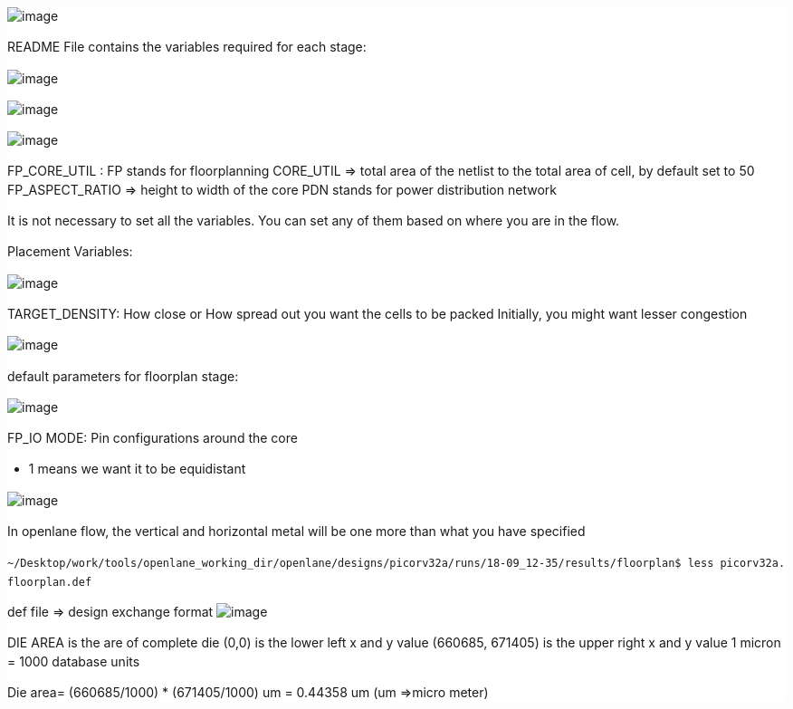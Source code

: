   ![image](https://github.com/Navya-tayi/pes_openlane_pd/assets/79205242/9e2902dc-f1ba-4568-9ad4-8c66d8e27fc0.png)


  README File contains the variables required for each stage:

![image](https://github.com/Navya-tayi/pes_openlane_pd/assets/79205242/be80cb1c-8647-4327-9245-32694aa3eb6d.png)

![image](https://github.com/Navya-tayi/pes_openlane_pd/assets/79205242/bb5837f9-2eb9-4b9a-9da9-82c3b17fb619.png)

![image](https://github.com/Navya-tayi/pes_openlane_pd/assets/79205242/51fb8e1f-e890-4e10-9b94-7fe8212d8dac.png)

FP_CORE_UTIL :
FP stands for floorplanning
CORE_UTIL => total area of the netlist to the total area of cell, by default set to 50
FP_ASPECT_RATIO => height to width of the core
PDN stands for power distribution network

It is not necessary to set all the variables. You can set any of them based on where you are in the flow.

Placement Variables:

![image](https://github.com/Navya-tayi/pes_openlane_pd/assets/79205242/88d5f9f5-986b-4d99-a947-e256ddc23719.png)

TARGET_DENSITY: How close or How spread out you want the cells to be packed
Initially, you might want lesser congestion

![image](https://github.com/Navya-tayi/pes_openlane_pd/assets/79205242/92f297d8-5f26-458b-9e2c-03d36922b6a8.png)


default parameters for floorplan stage:

![image](https://github.com/Navya-tayi/pes_openlane_pd/assets/79205242/4e8ef862-0b1f-4a10-a818-cd014e30de90.png)

FP_IO MODE: Pin configurations around the core
- 1 means we want it to be equidistant


![image](https://github.com/Navya-tayi/pes_openlane_pd/assets/79205242/9b3d4c3a-5372-4224-b363-073534e81aa5.png)

In openlane flow, the vertical and horizontal metal will be one more than what you have specified

``` 
~/Desktop/work/tools/openlane_working_dir/openlane/designs/picorv32a/runs/18-09_12-35/results/floorplan$ less picorv32a.floorplan.def

```
def file => design exchange format
![image](https://github.com/Navya-tayi/pes_openlane_pd/assets/79205242/47a7cd00-e265-4a19-ae7d-cf0cee66b408.png)

DIE AREA is the are of complete die
(0,0) is the lower left x and y value
(660685, 671405) is the upper right x and y value
 1 micron = 1000 database units

Die area= (660685/1000) * (671405/1000) um = 0.44358 um  (um =>micro meter)
